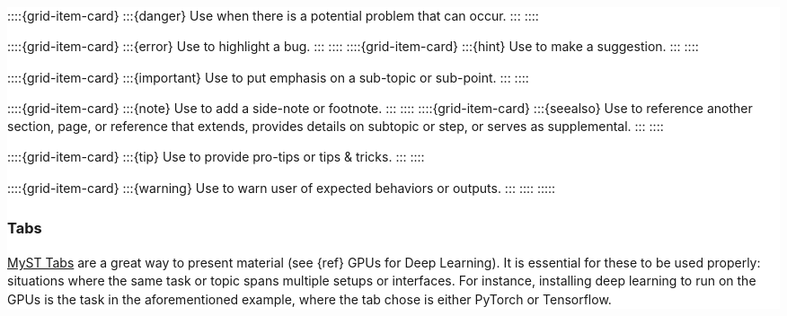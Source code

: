 ::::{grid-item-card}
:::{danger}
Use when there is a potential problem that can occur.
:::
::::

::::{grid-item-card}
:::{error}
Use to highlight a bug.
:::
::::
::::{grid-item-card}
:::{hint}
Use to make a suggestion.
:::
::::

::::{grid-item-card}
:::{important}
Use to put emphasis on a sub-topic or sub-point.
:::
::::

::::{grid-item-card}
:::{note}
Use to add a side-note or footnote.
:::
::::
::::{grid-item-card}
:::{seealso}
Use to reference another section, page, or reference that extends, provides details on subtopic or step, or serves as supplemental.
:::
::::

::::{grid-item-card}
:::{tip}
Use to provide pro-tips or tips & tricks.
:::
::::

::::{grid-item-card}
:::{warning}
Use to warn user of expected behaviors or outputs.
:::
::::
:::::

### Tabs
[MyST Tabs] are a great way to present material (see {ref} GPUs for Deep Learning). It is essential for these to be used properly: situations where the same task or topic spans multiple setups or interfaces. For instance, installing deep learning to run on the GPUs is the task in the aforementioned example, where the tab chose is either PyTorch or Tensorflow.


[MyST Syntax]: https://myst-parser.readthedocs.io/en/v0.15.1/syntax/syntax.html#
[MyST-Parser Documentation]: https://myst-parser.readthedocs.io/en/v0.13.5/using/howto.html
[MyST-Typography]: https://myst-parser.readthedocs.io/en/latest/syntax/typography.html
[`colon_fence` extension]: https://myst-parser.readthedocs.io/en/latest/syntax/optional.html\#code-fences-using-colons
[Markdown cheatsheet]: https://www.markdownguide.org/basic-syntax/
[admonitions]: https://jupyterbook.org/en/stable/reference/cheatsheet.html\#admonitions
[Colon Fence Directives]: https://mystmd.org/guide/syntax-overview#example-fence
[RTD]: https://readthedocs.com/
[index.md]: https://github.com/northeastern-rc/rc-public-documentation/blob/master/docs/source/index.md
[MyST Source code and APIs]: https://myst-parser.readthedocs.io/en/latest/syntax/code_and_apis.html
[MyST How-To Guide]: https://myst-parser.readthedocs.io/en/v0.13.7/using/howto.html
[MyST Example Pages]: https://myst-parser.readthedocs.io/en/v0.13.7/examples/index.html
[MyST Tabs]: https://mystmd.org/guide/dropdowns-cards-and-tabs#tabs
[MyST Spec]: https://mystmd.org/spec
[MyST Cross Reference]: https://myst-parser.readthedocs.io/en/v0.15.1/syntax/syntax.html#targets-and-cross-referencing